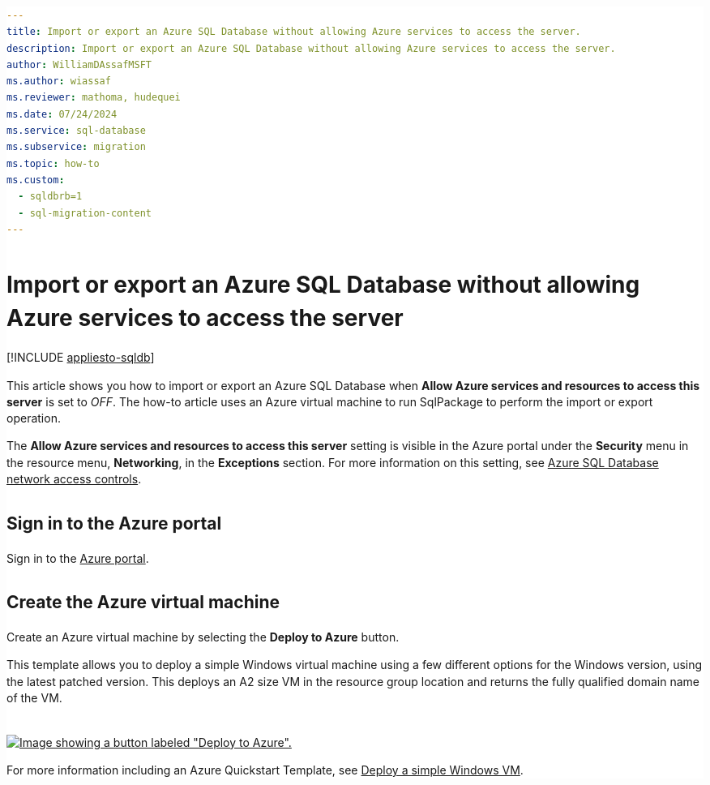 ```yaml
---
title: Import or export an Azure SQL Database without allowing Azure services to access the server.
description: Import or export an Azure SQL Database without allowing Azure services to access the server.
author: WilliamDAssafMSFT
ms.author: wiassaf
ms.reviewer: mathoma, hudequei
ms.date: 07/24/2024
ms.service: sql-database
ms.subservice: migration
ms.topic: how-to
ms.custom:
  - sqldbrb=1
  - sql-migration-content
---
```

# Import or export an Azure SQL Database without allowing Azure services to access the server
[!INCLUDE [appliesto-sqldb](../includes/appliesto-sqldb.md)]

This article shows you how to import or export an Azure SQL Database when **Allow Azure services and resources to access this server** is set to *OFF*. The how-to article uses an Azure virtual machine to run SqlPackage to perform the import or export operation.

The **Allow Azure services and resources to access this server** setting is visible in the Azure portal under the **Security** menu in the resource menu, **Networking**, in the **Exceptions** section. For more information on this setting, see [Azure SQL Database network access controls](network-access-controls-overview.md).

## Sign in to the Azure portal

Sign in to the [Azure portal](https://portal.azure.com/).

## Create the Azure virtual machine

Create an Azure virtual machine by selecting the **Deploy to Azure** button.

This template allows you to deploy a simple Windows virtual machine using a few different options for the Windows version, using the latest patched version. This deploys an A2 size VM in the resource group location and returns the fully qualified domain name of the VM.
<br><br>

[![Image showing a button labeled "Deploy to Azure".](https://raw.githubusercontent.com/Azure/azure-quickstart-templates/master/1-CONTRIBUTION-GUIDE/images/deploytoazure.svg)](
https://portal.azure.com/#create/Microsoft.Template/uri/https%3A%2F%2Fraw.githubusercontent.com%2FAzure%2Fazure-quickstart-templates%2Fmaster%2Fquickstarts%2Fmicrosoft.compute%2Fvm-simple-windows%2Fazuredeploy.json)

For more information including an Azure Quickstart Template, see [Deploy a simple Windows VM](https://github.com/Azure/azure-quickstart-templates/tree/master/quickstarts/microsoft.compute/vm-simple-windows).
